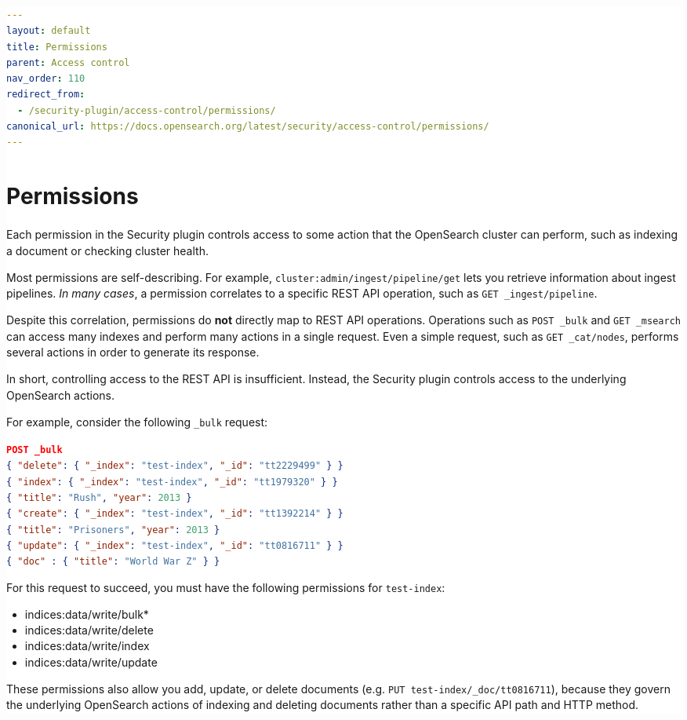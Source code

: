 ```yaml
---
layout: default
title: Permissions
parent: Access control
nav_order: 110
redirect_from:
  - /security-plugin/access-control/permissions/
canonical_url: https://docs.opensearch.org/latest/security/access-control/permissions/
---
```


# Permissions

Each permission in the Security plugin controls access to some action that the OpenSearch cluster can perform, such as indexing a document or checking cluster health.

Most permissions are self-describing. For example, `cluster:admin/ingest/pipeline/get` lets you retrieve information about ingest pipelines. _In many cases_, a permission correlates to a specific REST API operation, such as `GET _ingest/pipeline`.

Despite this correlation, permissions do **not** directly map to REST API operations. Operations such as `POST _bulk` and `GET _msearch` can access many indexes and perform many actions in a single request. Even a simple request, such as `GET _cat/nodes`, performs several actions in order to generate its response.

In short, controlling access to the REST API is insufficient. Instead, the Security plugin controls access to the underlying OpenSearch actions.

For example, consider the following `_bulk` request:

```json
POST _bulk
{ "delete": { "_index": "test-index", "_id": "tt2229499" } }
{ "index": { "_index": "test-index", "_id": "tt1979320" } }
{ "title": "Rush", "year": 2013 }
{ "create": { "_index": "test-index", "_id": "tt1392214" } }
{ "title": "Prisoners", "year": 2013 }
{ "update": { "_index": "test-index", "_id": "tt0816711" } }
{ "doc" : { "title": "World War Z" } }

```

For this request to succeed, you must have the following permissions for `test-index`:

- indices:data/write/bulk*
- indices:data/write/delete
- indices:data/write/index
- indices:data/write/update

These permissions also allow you add, update, or delete documents (e.g. `PUT test-index/_doc/tt0816711`), because they govern the underlying OpenSearch actions of indexing and deleting documents rather than a specific API path and HTTP method.

